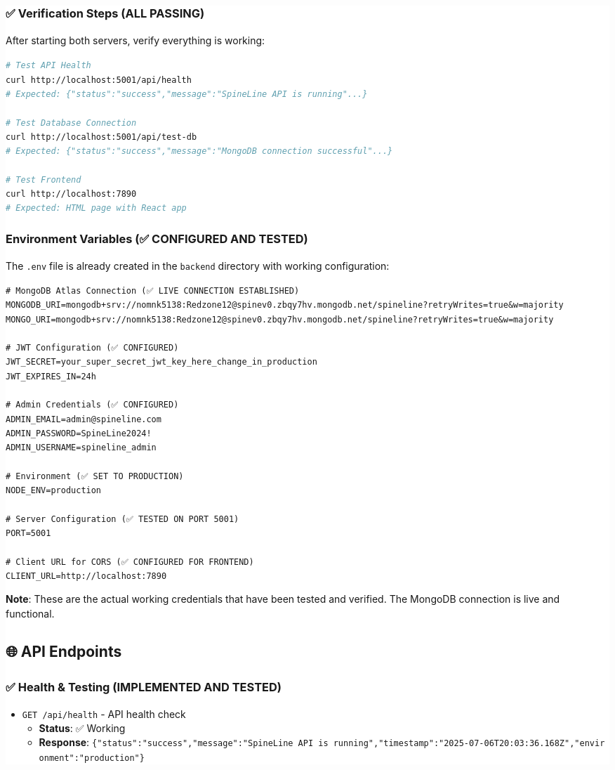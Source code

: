 ### ✅ Verification Steps (ALL PASSING)
After starting both servers, verify everything is working:

```bash
# Test API Health
curl http://localhost:5001/api/health
# Expected: {"status":"success","message":"SpineLine API is running"...}

# Test Database Connection
curl http://localhost:5001/api/test-db
# Expected: {"status":"success","message":"MongoDB connection successful"...}

# Test Frontend
curl http://localhost:7890
# Expected: HTML page with React app
```

### Environment Variables (✅ CONFIGURED AND TESTED)

The `.env` file is already created in the `backend` directory with working configuration:

```env
# MongoDB Atlas Connection (✅ LIVE CONNECTION ESTABLISHED)
MONGODB_URI=mongodb+srv://nomnk5138:Redzone12@spinev0.zbqy7hv.mongodb.net/spineline?retryWrites=true&w=majority
MONGO_URI=mongodb+srv://nomnk5138:Redzone12@spinev0.zbqy7hv.mongodb.net/spineline?retryWrites=true&w=majority

# JWT Configuration (✅ CONFIGURED)
JWT_SECRET=your_super_secret_jwt_key_here_change_in_production
JWT_EXPIRES_IN=24h

# Admin Credentials (✅ CONFIGURED)
ADMIN_EMAIL=admin@spineline.com
ADMIN_PASSWORD=SpineLine2024!
ADMIN_USERNAME=spineline_admin

# Environment (✅ SET TO PRODUCTION)
NODE_ENV=production

# Server Configuration (✅ TESTED ON PORT 5001)
PORT=5001

# Client URL for CORS (✅ CONFIGURED FOR FRONTEND)
CLIENT_URL=http://localhost:7890
```

**Note**: These are the actual working credentials that have been tested and verified. The MongoDB connection is live and functional.

## 🌐 API Endpoints

### ✅ Health & Testing (IMPLEMENTED AND TESTED)
- `GET /api/health` - API health check
  - **Status**: ✅ Working
  - **Response**: `{"status":"success","message":"SpineLine API is running","timestamp":"2025-07-06T20:03:36.168Z","environment":"production"}`
